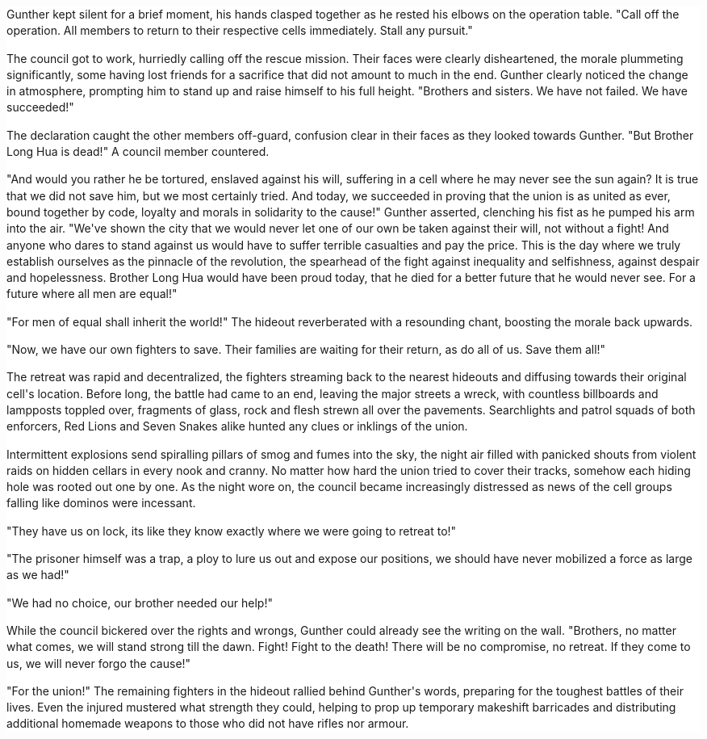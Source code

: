 Gunther kept silent for a brief moment, his hands clasped together as he rested his elbows on the operation table. "Call off the operation. All members to return to their respective cells immediately. Stall any pursuit."

The council got to work, hurriedly calling off the rescue mission. Their faces were clearly disheartened, the morale plummeting significantly, some having lost friends for a sacrifice that did not amount to much in the end. Gunther clearly noticed the change in atmosphere, prompting him to stand up and raise himself to his full height. "Brothers and sisters. We have not failed. We have succeeded!"

The declaration caught the other members off-guard, confusion clear in their faces as they looked towards Gunther. "But Brother Long Hua is dead!" A council member countered.

"And would you rather he be tortured, enslaved against his will, suffering in a cell where he may never see the sun again? It is true that we did not save him, but we most certainly tried. And today, we succeeded in proving that the union is as united as ever, bound together by code, loyalty and morals in solidarity to the cause!" Gunther asserted, clenching his fist as he pumped his arm into the air. "We've shown the city that we would never let one of our own be taken against their will, not without a fight! And anyone who dares to stand against us would have to suffer terrible casualties and pay the price. This is the day where we truly establish ourselves as the pinnacle of the revolution, the spearhead of the fight against inequality and selfishness, against despair and hopelessness. Brother Long Hua would have been proud today, that he died for a better future that he would never see. For a future where all men are equal!"

"For men of equal shall inherit the world!" The hideout reverberated with a resounding chant, boosting the morale back upwards. 

"Now, we have our own fighters to save. Their families are waiting for their return, as do all of us. Save them all!"

The retreat was rapid and decentralized, the fighters streaming back to the nearest hideouts and diffusing towards their original cell's location. Before long, the battle had came to an end, leaving the major streets a wreck, with countless billboards and lampposts toppled over, fragments of glass, rock and flesh strewn all over the pavements. Searchlights and patrol squads of both enforcers, Red Lions and Seven Snakes alike hunted any clues or inklings of the union.

Intermittent explosions send spiralling pillars of smog and fumes into the sky, the night air filled with panicked shouts from violent raids on hidden cellars in every nook and cranny. No matter how hard the union tried to cover their tracks, somehow each hiding hole was rooted out one by one. As the night wore on, the council became increasingly distressed as news of the cell groups falling like dominos were incessant. 

"They have us on lock, its like they know exactly where we were going to retreat to!"

"The prisoner himself was a trap, a ploy to lure us out and expose our positions, we should have never mobilized a force as large as we had!"

"We had no choice, our brother needed our help!"

While the council bickered over the rights and wrongs, Gunther could already see the writing on the wall. "Brothers, no matter what comes, we will stand strong till the dawn. Fight! Fight to the death! There will be no compromise, no retreat. If they come to us, we will never forgo the cause!"

"For the union!" The remaining fighters in the hideout rallied behind Gunther's words, preparing for the toughest battles of their lives. Even the injured mustered what strength they could, helping to prop up temporary makeshift barricades and distributing additional homemade weapons to those who did not have rifles nor armour. 
